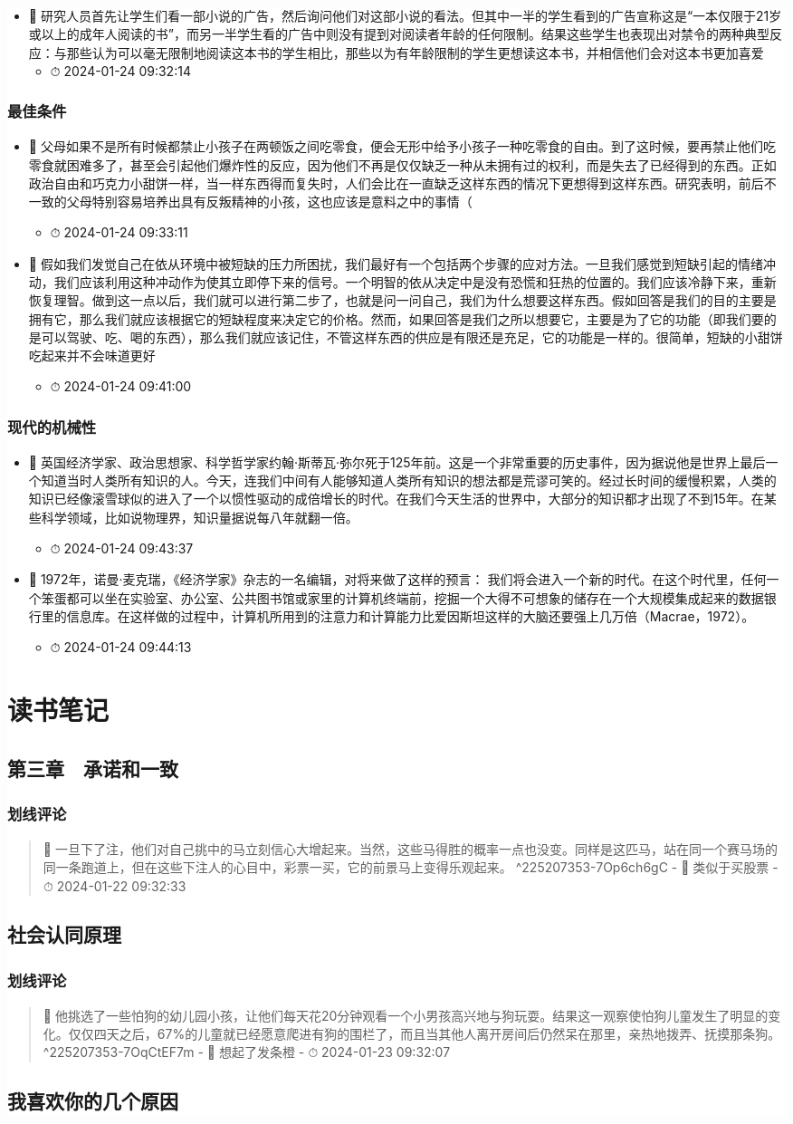 - 📌 研究人员首先让学生们看一部小说的广告，然后询问他们对这部小说的看法。但其中一半的学生看到的广告宣称这是“一本仅限于21岁或以上的成年人阅读的书”，而另一半学生看的广告中则没有提到对阅读者年龄的任何限制。结果这些学生也表现出对禁令的两种典型反应：与那些认为可以毫无限制地阅读这本书的学生相比，那些以为有年龄限制的学生更想读这本书，并相信他们会对这本书更加喜爱 
    - ⏱ 2024-01-24 09:32:14 
### 最佳条件


- 📌 父母如果不是所有时候都禁止小孩子在两顿饭之间吃零食，便会无形中给予小孩子一种吃零食的自由。到了这时候，要再禁止他们吃零食就困难多了，甚至会引起他们爆炸性的反应，因为他们不再是仅仅缺乏一种从未拥有过的权利，而是失去了已经得到的东西。正如政治自由和巧克力小甜饼一样，当一样东西得而复失时，人们会比在一直缺乏这样东西的情况下更想得到这样东西。研究表明，前后不一致的父母特别容易培养出具有反叛精神的小孩，这也应该是意料之中的事情（ 
    - ⏱ 2024-01-24 09:33:11 

- 📌 假如我们发觉自己在依从环境中被短缺的压力所困扰，我们最好有一个包括两个步骤的应对方法。一旦我们感觉到短缺引起的情绪冲动，我们应该利用这种冲动作为使其立即停下来的信号。一个明智的依从决定中是没有恐慌和狂热的位置的。我们应该冷静下来，重新恢复理智。做到这一点以后，我们就可以进行第二步了，也就是问一问自己，我们为什么想要这样东西。假如回答是我们的目的主要是拥有它，那么我们就应该根据它的短缺程度来决定它的价格。然而，如果回答是我们之所以想要它，主要是为了它的功能（即我们要的是可以驾驶、吃、喝的东西），那么我们就应该记住，不管这样东西的供应是有限还是充足，它的功能是一样的。很简单，短缺的小甜饼吃起来并不会味道更好 
    - ⏱ 2024-01-24 09:41:00 
### 现代的机械性


- 📌 英国经济学家、政治思想家、科学哲学家约翰·斯蒂瓦·弥尔死于125年前。这是一个非常重要的历史事件，因为据说他是世界上最后一个知道当时人类所有知识的人。今天，连我们中间有人能够知道人类所有知识的想法都是荒谬可笑的。经过长时间的缓慢积累，人类的知识已经像滚雪球似的进入了一个以惯性驱动的成倍增长的时代。在我们今天生活的世界中，大部分的知识都才出现了不到15年。在某些科学领域，比如说物理界，知识量据说每八年就翻一倍。 
    - ⏱ 2024-01-24 09:43:37 

- 📌 1972年，诺曼·麦克瑞，《经济学家》杂志的一名编辑，对将来做了这样的预言：
我们将会进入一个新的时代。在这个时代里，任何一个笨蛋都可以坐在实验室、办公室、公共图书馆或家里的计算机终端前，挖掘一个大得不可想象的储存在一个大规模集成起来的数据银行里的信息库。在这样做的过程中，计算机所用到的注意力和计算能力比爱因斯坦这样的大脑还要强上几万倍（Macrae，1972）。 
    - ⏱ 2024-01-24 09:44:13 

# 读书笔记

## 第三章　承诺和一致

### 划线评论
> 📌 一旦下了注，他们对自己挑中的马立刻信心大增起来。当然，这些马得胜的概率一点也没变。同样是这匹马，站在同一个赛马场的同一条跑道上，但在这些下注人的心目中，彩票一买，它的前景马上变得乐观起来。  ^225207353-7Op6ch6gC
    - 💭 类似于买股票
    - ⏱ 2024-01-22 09:32:33
   
## 社会认同原理

### 划线评论
> 📌 他挑选了一些怕狗的幼儿园小孩，让他们每天花20分钟观看一个小男孩高兴地与狗玩耍。结果这一观察使怕狗儿童发生了明显的变化。仅仅四天之后，67%的儿童就已经愿意爬进有狗的围栏了，而且当其他人离开房间后仍然呆在那里，亲热地拨弄、抚摸那条狗。  ^225207353-7OqCtEF7m
    - 💭 想起了发条橙
    - ⏱ 2024-01-23 09:32:07
   
## 我喜欢你的几个原因
